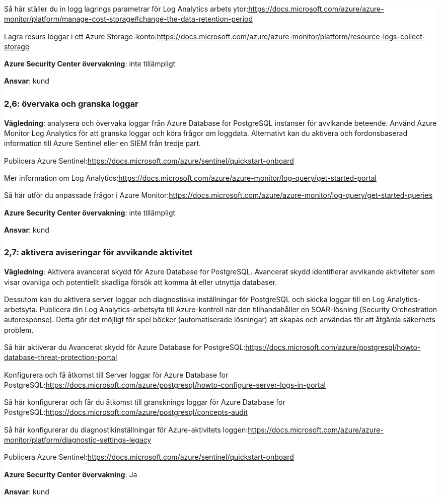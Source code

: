 Så här ställer du in logg lagrings parametrar för Log Analytics arbets ytor:https://docs.microsoft.com/azure/azure-monitor/platform/manage-cost-storage#change-the-data-retention-period

Lagra resurs loggar i ett Azure Storage-konto:https://docs.microsoft.com/azure/azure-monitor/platform/resource-logs-collect-storage

**Azure Security Center övervakning**: inte tillämpligt

**Ansvar**: kund

### <a name="26-monitor-and-review-logs"></a>2,6: övervaka och granska loggar

**Vägledning**: analysera och övervaka loggar från Azure Database for PostgreSQL instanser för avvikande beteende. Använd Azure Monitor Log Analytics för att granska loggar och köra frågor om loggdata. Alternativt kan du aktivera och fordonsbaserad information till Azure Sentinel eller en SIEM från tredje part.

Publicera Azure Sentinel:https://docs.microsoft.com/azure/sentinel/quickstart-onboard

Mer information om Log Analytics:https://docs.microsoft.com/azure/azure-monitor/log-query/get-started-portal

Så här utför du anpassade frågor i Azure Monitor:https://docs.microsoft.com/azure/azure-monitor/log-query/get-started-queries

**Azure Security Center övervakning**: inte tillämpligt

**Ansvar**: kund

### <a name="27-enable-alerts-for-anomalous-activity"></a>2,7: aktivera aviseringar för avvikande aktivitet

**Vägledning**: Aktivera avancerat skydd för Azure Database for PostgreSQL. Avancerat skydd identifierar avvikande aktiviteter som visar ovanliga och potentiellt skadliga försök att komma åt eller utnyttja databaser.

Dessutom kan du aktivera server loggar och diagnostiska inställningar för PostgreSQL och skicka loggar till en Log Analytics-arbetsyta. Publicera din Log Analytics-arbetsyta till Azure-kontroll när den tillhandahåller en SOAR-lösning (Security Orchestration autoresponse). Detta gör det möjligt för spel böcker (automatiserade lösningar) att skapas och användas för att åtgärda säkerhets problem.

Så här aktiverar du Avancerat skydd för Azure Database for PostgreSQL:https://docs.microsoft.com/azure/postgresql/howto-database-threat-protection-portal

Konfigurera och få åtkomst till Server loggar för Azure Database for PostgreSQL:https://docs.microsoft.com/azure/postgresql/howto-configure-server-logs-in-portal

Så här konfigurerar och får du åtkomst till gransknings loggar för Azure Database for PostgreSQL:https://docs.microsoft.com/azure/postgresql/concepts-audit

Så här konfigurerar du diagnostikinställningar för Azure-aktivitets loggen:https://docs.microsoft.com/azure/azure-monitor/platform/diagnostic-settings-legacy

Publicera Azure Sentinel:https://docs.microsoft.com/azure/sentinel/quickstart-onboard

**Azure Security Center övervakning**: Ja

**Ansvar**: kund
